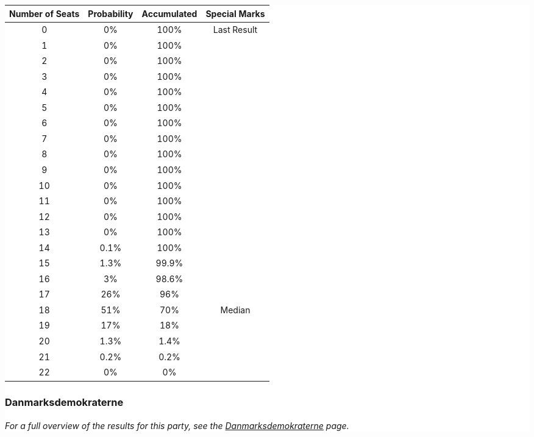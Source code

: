 
| Number of Seats | Probability | Accumulated | Special Marks |
|:---------------:|:-----------:|:-----------:|:-------------:|
| 0 | 0% | 100% | Last Result |
| 1 | 0% | 100% |  |
| 2 | 0% | 100% |  |
| 3 | 0% | 100% |  |
| 4 | 0% | 100% |  |
| 5 | 0% | 100% |  |
| 6 | 0% | 100% |  |
| 7 | 0% | 100% |  |
| 8 | 0% | 100% |  |
| 9 | 0% | 100% |  |
| 10 | 0% | 100% |  |
| 11 | 0% | 100% |  |
| 12 | 0% | 100% |  |
| 13 | 0% | 100% |  |
| 14 | 0.1% | 100% |  |
| 15 | 1.3% | 99.9% |  |
| 16 | 3% | 98.6% |  |
| 17 | 26% | 96% |  |
| 18 | 51% | 70% | Median |
| 19 | 17% | 18% |  |
| 20 | 1.3% | 1.4% |  |
| 21 | 0.2% | 0.2% |  |
| 22 | 0% | 0% |  |

### Danmarksdemokraterne

*For a full overview of the results for this party, see the [Danmarksdemokraterne](party-danmarksdemokraterne.html) page.*
